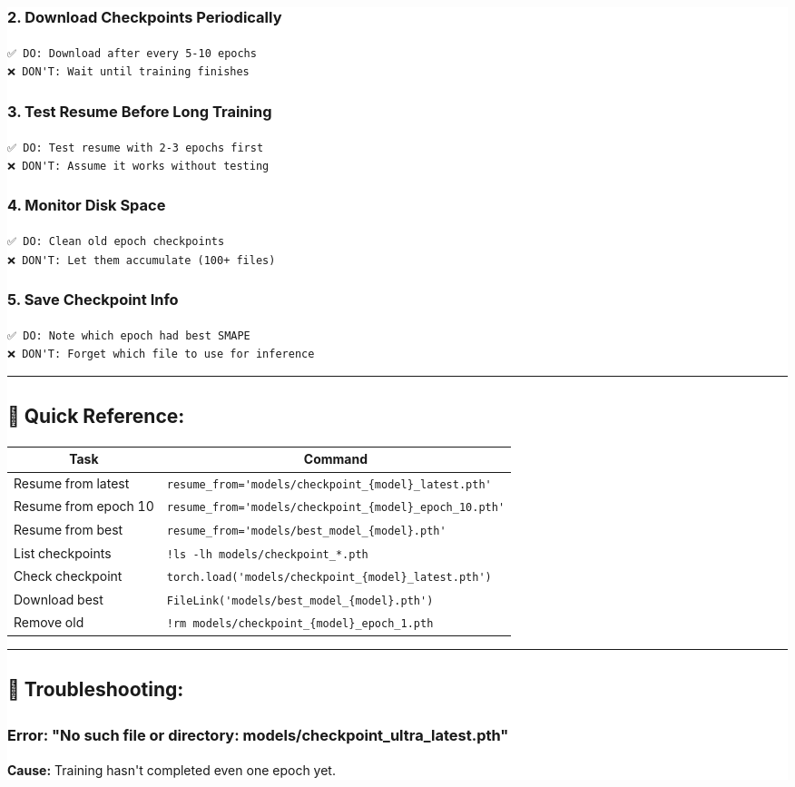 ### **2. Download Checkpoints Periodically**
```
✅ DO: Download after every 5-10 epochs
❌ DON'T: Wait until training finishes
```

### **3. Test Resume Before Long Training**
```
✅ DO: Test resume with 2-3 epochs first
❌ DON'T: Assume it works without testing
```

### **4. Monitor Disk Space**
```
✅ DO: Clean old epoch checkpoints
❌ DON'T: Let them accumulate (100+ files)
```

### **5. Save Checkpoint Info**
```
✅ DO: Note which epoch had best SMAPE
❌ DON'T: Forget which file to use for inference
```

---

## 🎯 **Quick Reference:**

| Task | Command |
|------|---------|
| Resume from latest | `resume_from='models/checkpoint_{model}_latest.pth'` |
| Resume from epoch 10 | `resume_from='models/checkpoint_{model}_epoch_10.pth'` |
| Resume from best | `resume_from='models/best_model_{model}.pth'` |
| List checkpoints | `!ls -lh models/checkpoint_*.pth` |
| Check checkpoint | `torch.load('models/checkpoint_{model}_latest.pth')` |
| Download best | `FileLink('models/best_model_{model}.pth')` |
| Remove old | `!rm models/checkpoint_{model}_epoch_1.pth` |

---

## 🚨 **Troubleshooting:**

### **Error: "No such file or directory: models/checkpoint_ultra_latest.pth"**

**Cause:** Training hasn't completed even one epoch yet.
